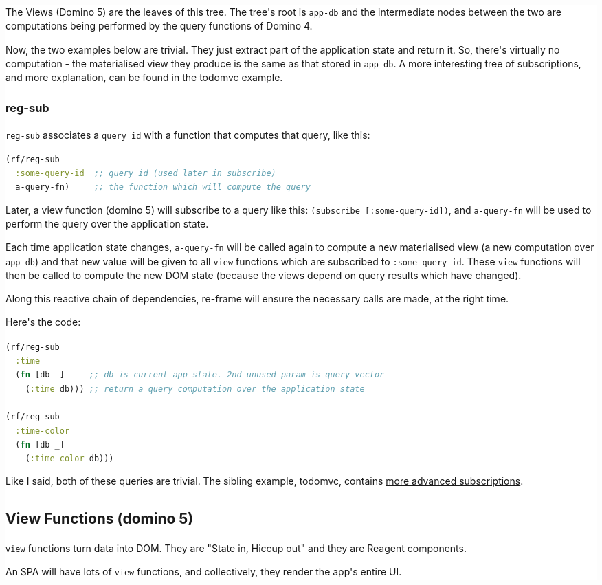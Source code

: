 The Views (Domino 5) are the leaves of this tree.  The tree's 
root is `app-db` and the intermediate nodes between the two 
are computations being performed by the query functions of Domino 4.

Now, the two examples below are trivial. They just extract part of the application
state and return it. So, there's virtually no computation - the materialised view they 
produce is the same as that stored in `app-db`. A more interesting tree
of subscriptions, and more explanation, can be found in the todomvc example.

### reg-sub 

`reg-sub` associates a `query id` with a function that computes
 that query, like this:
```clj
(rf/reg-sub
  :some-query-id  ;; query id (used later in subscribe)
  a-query-fn)     ;; the function which will compute the query
```
Later, a view function (domino 5) will subscribe to a query like this:
`(subscribe [:some-query-id])`, and `a-query-fn` will be used 
to perform the query over the application state.

Each time application state changes, `a-query-fn` will be
called again to compute a new materialised view (a new computation over `app-db`)
and that new value will be given to all `view` functions which are subscribed
to `:some-query-id`. These `view` functions will then be called to compute the 
new DOM state (because the views depend on query results which have changed).

Along this reactive chain of dependencies, re-frame will ensure the 
necessary calls are made, at the right time.

Here's the code:
```clj
(rf/reg-sub
  :time
  (fn [db _]     ;; db is current app state. 2nd unused param is query vector
    (:time db))) ;; return a query computation over the application state

(rf/reg-sub
  :time-color
  (fn [db _]
    (:time-color db)))
```

Like I said, both of these queries are trivial. 
The sibling example, todomvc, contains [more advanced subscriptions](https://github.com/day8/re-frame/blob/master/examples/todomvc/src/todomvc/subs.cljs). 

## View Functions (domino 5)

`view` functions turn data into DOM.  They are "State in, Hiccup out" and they are Reagent 
components. 

An SPA will have lots of `view` functions, and collectively, 
they render the app's entire UI.
 